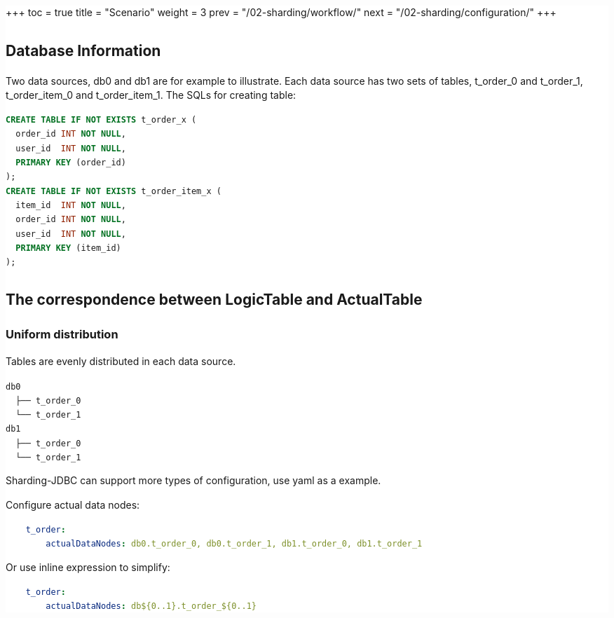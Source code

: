 +++
toc = true
title = "Scenario"
weight = 3
prev = "/02-sharding/workflow/"
next = "/02-sharding/configuration/"
+++

## Database Information
Two data sources, db0 and db1 are for example to illustrate. Each data source has two sets of tables, t_order_0 and t_order_1, t_order_item_0 and t_order_item_1. The SQLs for creating table:

```sql
CREATE TABLE IF NOT EXISTS t_order_x (
  order_id INT NOT NULL,
  user_id  INT NOT NULL,
  PRIMARY KEY (order_id)
);
CREATE TABLE IF NOT EXISTS t_order_item_x (
  item_id  INT NOT NULL,
  order_id INT NOT NULL,
  user_id  INT NOT NULL,
  PRIMARY KEY (item_id)
);
```
## The correspondence between LogicTable and ActualTable
### Uniform distribution
Tables are evenly distributed in each data source.

```
db0
  ├── t_order_0
  └── t_order_1
db1
  ├── t_order_0
  └── t_order_1
```

Sharding-JDBC can support more types of configuration, use yaml as a example.

Configure actual data nodes:

```yaml
    t_order:
        actualDataNodes: db0.t_order_0, db0.t_order_1, db1.t_order_0, db1.t_order_1
```

Or use inline expression to simplify:

```yaml
    t_order:
        actualDataNodes: db${0..1}.t_order_${0..1}
```
